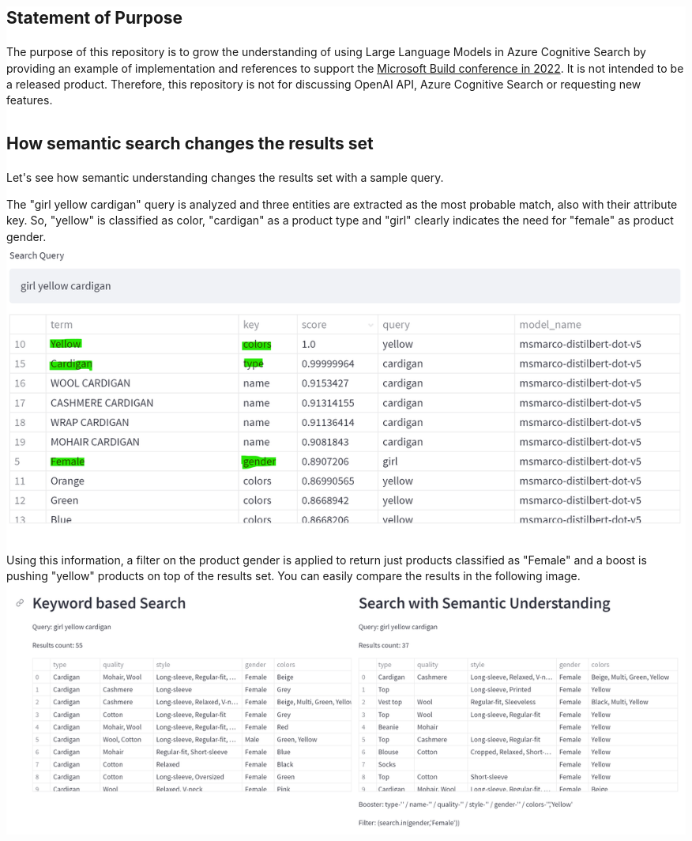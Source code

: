 ## Statement of Purpose
The purpose of this repository is to grow the understanding of using Large Language Models in Azure Cognitive Search by providing an example of implementation and references to support the [Microsoft Build conference in 2022](https://mybuild.microsoft.com/). It is not intended to be a released product. Therefore, this repository is not for discussing OpenAI API, Azure Cognitive Search or requesting new features.

## How semantic search changes the results set
Let's see how semantic understanding changes the results set with a sample query.

The "girl yellow cardigan" query is analyzed and three entities are extracted as the most probable match, also with their attribute key.
So, "yellow" is classified as color, "cardigan" as a product type and "girl" clearly indicates the need for "female" as product gender.
![semantic-understanding](/doc-images/semantic-understanding.png)

Using this information, a filter on the product gender is applied to return just products classified as "Female" and a boost is pushing "yellow" products on top of the results set.
You can easily compare the results in the following image.
![semantic-understanding](/doc-images/keyword-vs-semantic.png)
